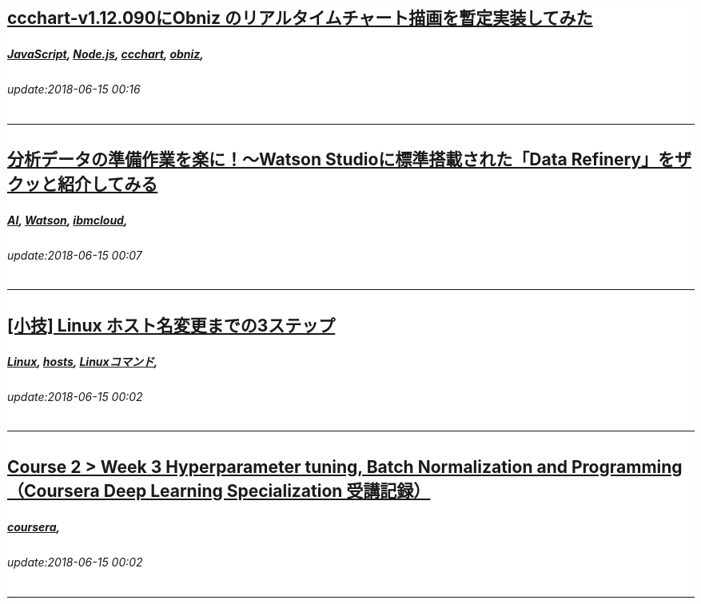 ## [ccchart-v1.12.090にObniz のリアルタイムチャート描画を暫定実装してみた](https://qiita.com/toshirot/items/01afe0352aac9bbb6797)
##### [JavaScript](https://qiita.com/tags/JavaScript), [Node.js](https://qiita.com/tags/Node.js), [ccchart](https://qiita.com/tags/ccchart), [obniz](https://qiita.com/tags/obniz), 
###### update:2018-06-15 00:16
---
## [分析データの準備作業を楽に！～Watson Studioに標準搭載された「Data Refinery」をザクッと紹介してみる](https://qiita.com/ishida330/items/d7a6dcbce040eeee436a)
##### [AI](https://qiita.com/tags/AI), [Watson](https://qiita.com/tags/Watson), [ibmcloud](https://qiita.com/tags/ibmcloud), 
###### update:2018-06-15 00:07
---
## [[小技] Linux ホスト名変更までの3ステップ](https://qiita.com/i35_267/items/d4d0027ac2575033c47b)
##### [Linux](https://qiita.com/tags/Linux), [hosts](https://qiita.com/tags/hosts), [Linuxコマンド](https://qiita.com/tags/Linuxコマンド), 
###### update:2018-06-15 00:02
---
## [Course 2 > Week 3 Hyperparameter tuning, Batch Normalization and Programming（Coursera Deep Learning Specialization 受講記録）](https://qiita.com/onooooo/items/a648062b67893fd1b58f)
##### [coursera](https://qiita.com/tags/coursera), 
###### update:2018-06-15 00:02
---




























